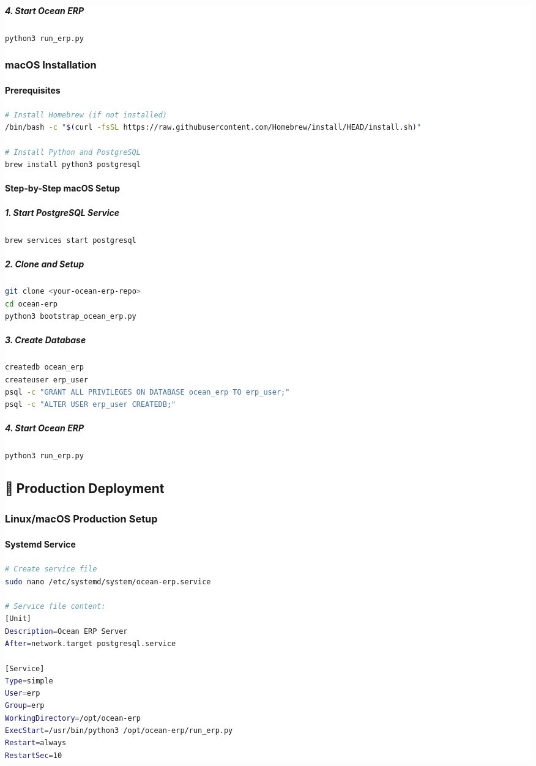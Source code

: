 ##### 4. Start Ocean ERP
```bash
python3 run_erp.py
```

### macOS Installation

#### Prerequisites
```bash
# Install Homebrew (if not installed)
/bin/bash -c "$(curl -fsSL https://raw.githubusercontent.com/Homebrew/install/HEAD/install.sh)"

# Install Python and PostgreSQL
brew install python3 postgresql
```

#### Step-by-Step macOS Setup

##### 1. Start PostgreSQL Service
```bash
brew services start postgresql
```

##### 2. Clone and Setup
```bash
git clone <your-ocean-erp-repo>
cd ocean-erp
python3 bootstrap_ocean_erp.py
```

##### 3. Create Database
```bash
createdb ocean_erp
createuser erp_user
psql -c "GRANT ALL PRIVILEGES ON DATABASE ocean_erp TO erp_user;"
psql -c "ALTER USER erp_user CREATEDB;"
```

##### 4. Start Ocean ERP
```bash
python3 run_erp.py
```

## 🎯 Production Deployment

### Linux/macOS Production Setup

#### Systemd Service
```bash
# Create service file
sudo nano /etc/systemd/system/ocean-erp.service

# Service file content:
[Unit]
Description=Ocean ERP Server
After=network.target postgresql.service

[Service]
Type=simple
User=erp
Group=erp
WorkingDirectory=/opt/ocean-erp
ExecStart=/usr/bin/python3 /opt/ocean-erp/run_erp.py
Restart=always
RestartSec=10
```